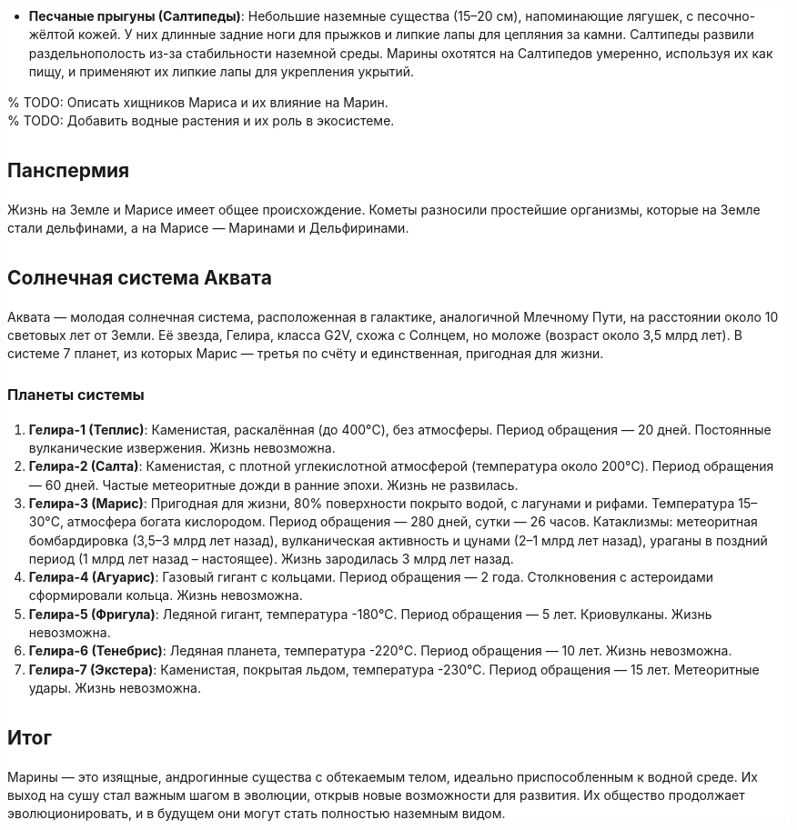 - **Песчаные прыгуны (Салтипеды)**: Небольшие наземные существа (15–20 см), напоминающие лягушек, с песочно-жёлтой кожей. У них длинные задние ноги для прыжков и липкие лапы для цепляния за камни. Салтипеды развили раздельнополость из-за стабильности наземной среды. Марины охотятся на Салтипедов умеренно, используя их как пищу, и применяют их липкие лапы для укрепления укрытий.

% TODO: Описать хищников Мариса и их влияние на Марин.  
% TODO: Добавить водные растения и их роль в экосистеме.

## Панспермия
Жизнь на Земле и Марисе имеет общее происхождение. Кометы разносили простейшие организмы, которые на Земле стали дельфинами, а на Марисе — Маринами и Дельфиринами.

## Солнечная система Аквата
Аквата — молодая солнечная система, расположенная в галактике, аналогичной Млечному Пути, на расстоянии около 10 световых лет от Земли. Её звезда, Гелира, класса G2V, схожа с Солнцем, но моложе (возраст около 3,5 млрд лет). В системе 7 планет, из которых Марис — третья по счёту и единственная, пригодная для жизни.

### Планеты системы
1. **Гелира-1 (Теплис)**: Каменистая, раскалённая (до 400°C), без атмосферы. Период обращения — 20 дней. Постоянные вулканические извержения. Жизнь невозможна.  
2. **Гелира-2 (Салта)**: Каменистая, с плотной углекислотной атмосферой (температура около 200°C). Период обращения — 60 дней. Частые метеоритные дожди в ранние эпохи. Жизнь не развилась.  
3. **Гелира-3 (Марис)**: Пригодная для жизни, 80% поверхности покрыто водой, с лагунами и рифами. Температура 15–30°C, атмосфера богата кислородом. Период обращения — 280 дней, сутки — 26 часов. Катаклизмы: метеоритная бомбардировка (3,5–3 млрд лет назад), вулканическая активность и цунами (2–1 млрд лет назад), ураганы в поздний период (1 млрд лет назад – настоящее). Жизнь зародилась 3 млрд лет назад.  
4. **Гелира-4 (Агуарис)**: Газовый гигант с кольцами. Период обращения — 2 года. Столкновения с астероидами сформировали кольца. Жизнь невозможна.  
5. **Гелира-5 (Фригула)**: Ледяной гигант, температура -180°C. Период обращения — 5 лет. Криовулканы. Жизнь невозможна.  
6. **Гелира-6 (Тенебрис)**: Ледяная планета, температура -220°C. Период обращения — 10 лет. Жизнь невозможна.  
7. **Гелира-7 (Экстера)**: Каменистая, покрытая льдом, температура -230°C. Период обращения — 15 лет. Метеоритные удары. Жизнь невозможна.

## Итог
Марины — это изящные, андрогинные существа с обтекаемым телом, идеально приспособленным к водной среде. Их выход на сушу стал важным шагом в эволюции, открыв новые возможности для развития. Их общество продолжает эволюционировать, и в будущем они могут стать полностью наземным видом.